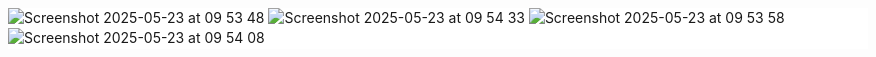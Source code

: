 <img width="1561" alt="Screenshot 2025-05-23 at 09 53 48" src="https://github.com/user-attachments/assets/df95d7ee-c605-47cc-a389-19cdd67f7a02" />
<img width="1561" alt="Screenshot 2025-05-23 at 09 54 33" src="https://github.com/user-attachments/assets/e3cea6f3-68eb-4c48-bb6d-c5ef01eba827" />
<img width="1561" alt="Screenshot 2025-05-23 at 09 53 58" src="https://github.com/user-attachments/assets/ea9d73bb-027e-4f3f-ae0d-b27fedaaf61d" />
<img width="1561" alt="Screenshot 2025-05-23 at 09 54 08" src="https://github.com/user-attachments/assets/f34858ca-14d8-4091-aa78-05ff8150defe" />
